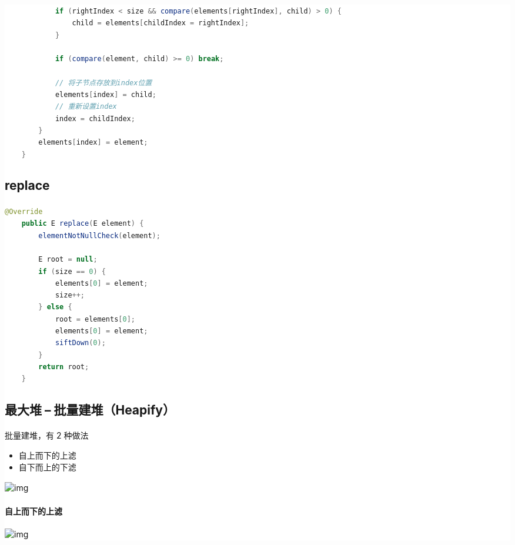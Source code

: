 ```java
			if (rightIndex < size && compare(elements[rightIndex], child) > 0) {
				child = elements[childIndex = rightIndex];
			}
			
			if (compare(element, child) >= 0) break;

			// 将子节点存放到index位置
			elements[index] = child;
			// 重新设置index
			index = childIndex;
		}
		elements[index] = element;
	}
```





## replace

```java
@Override
	public E replace(E element) {
		elementNotNullCheck(element);
		
		E root = null;
		if (size == 0) {
			elements[0] = element;
			size++;
		} else {
			root = elements[0];
			elements[0] = element;
			siftDown(0);
		}
		return root;
	}
```




## 最大堆 – 批量建堆（Heapify）

批量建堆，有 2 种做法 

- 自上而下的上滤
- 自下而上的下滤

![img](https://gitee.com/jarrysong/img/raw/master/img/1240-20200916081457432.png)

####  自上而下的上滤

![img](https://gitee.com/jarrysong/img/raw/master/img/1240-20200916081518718.png)
